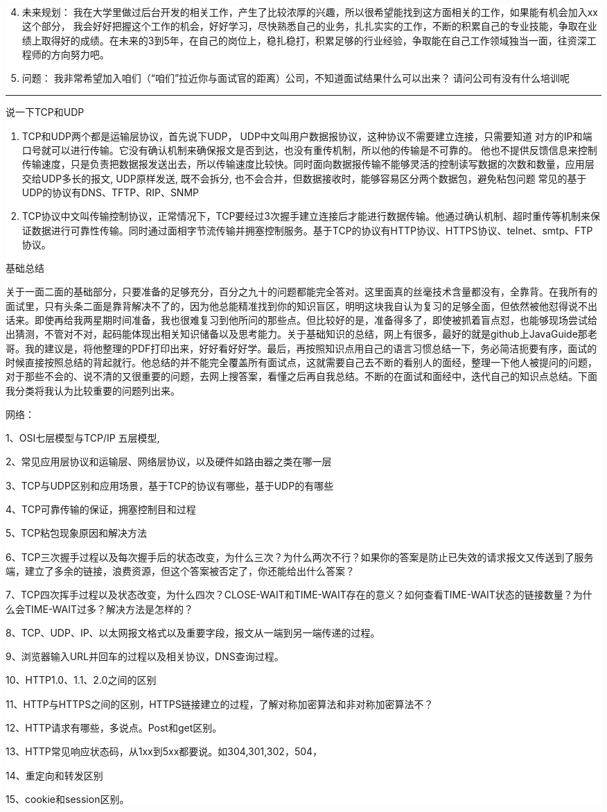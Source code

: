4. 未来规划：
    我在大学里做过后台开发的相关工作，产生了比较浓厚的兴趣，所以很希望能找到这方面相关的工作，如果能有机会加入xx这个部分，
    我会好好把握这个工作的机会，好好学习，尽快熟悉自己的业务，扎扎实实的工作，不断的积累自己的专业技能，争取在业绩上取得好的成绩。在未来的3到5年，在自己的岗位上，稳扎稳打，积累足够的行业经验，争取能在自己工作领域独当一面，往资深工程师的方向努力吧。

5. 问题：
    我非常希望加入咱们（“咱们”拉近你与面试官的距离）公司，不知道面试结果什么可以出来？
    请问公司有没有什么培训呢

--------------------------------

说一下TCP和UDP
1. TCP和UDP两个都是运输层协议，首先说下UDP， UDP中文叫用户数据报协议，这种协议不需要建立连接，只需要知道
    对方的IP和端口号就可以进行传输。它没有确认机制来确保报文是否到达，也没有重传机制，所以他的传输是不可靠的。
    他也不提供反馈信息来控制传输速度，只是负责把数据报发送出去，所以传输速度比较快。同时面向数据报传输不能够灵活的控制读写数据的次数和数量，应用层交给UDP多长的报文, UDP原样发送, 既不会拆分, 也不会合并，但数据接收时，能够容易区分两个数据包，避免粘包问题
    常见的基于UDP的协议有DNS、TFTP、RIP、SNMP

2. TCP协议中文叫传输控制协议，正常情况下，TCP要经过3次握手建立连接后才能进行数据传输。他通过确认机制、超时重传等机制来保证数据进行可靠性传输。同时通过面相字节流传输并拥塞控制服务。基于TCP的协议有HTTP协议、HTTPS协议、telnet、smtp、FTP协议。

基础总结

关于一面二面的基础部分，只要准备的足够充分，百分之九十的问题都能完全答对。这里面真的丝毫技术含量都没有，全靠背。在我所有的面试里，只有头条二面是靠背解决不了的，因为他总能精准找到你的知识盲区，明明这块我自认为复习的足够全面，但依然被他怼得说不出话来。即使再给我两星期时间准备，我也很难复习到他所问的那些点。但比较好的是，准备得多了，即使被抓着盲点怼，也能够现场尝试给出猜测，不管对不对，起码能体现出相关知识储备以及思考能力。关于基础知识的总结，网上有很多，最好的就是github上JavaGuide那老哥。我的建议是，将他整理的PDF打印出来，好好看好好学。最后，再按照知识点用自己的语言习惯总结一下，务必简洁扼要有序，面试的时候直接按照总结的背起就行。他总结的并不能完全覆盖所有面试点，这就需要自己去不断的看别人的面经，整理一下他人被提问的问题，对于那些不会的、说不清的又很重要的问题，去网上搜答案，看懂之后再自我总结。不断的在面试和面经中，迭代自己的知识点总结。下面我分类将我认为比较重要的问题列出来。

网络：

1、OSI七层模型与TCP/IP 五层模型,

2、常见应用层协议和运输层、网络层协议，以及硬件如路由器之类在哪一层

3、TCP与UDP区别和应用场景，基于TCP的协议有哪些，基于UDP的有哪些

4、TCP可靠传输的保证，拥塞控制目和过程

5、TCP粘包现象原因和解决方法

6、TCP三次握手过程以及每次握手后的状态改变，为什么三次？为什么两次不行？如果你的答案是防止已失效的请求报文又传送到了服务端，建立了多余的链接，浪费资源，但这个答案被否定了，你还能给出什么答案？

7、TCP四次挥手过程以及状态改变，为什么四次？CLOSE-WAIT和TIME-WAIT存在的意义？如何查看TIME-WAIT状态的链接数量？为什么会TIME-WAIT过多？解决方法是怎样的？

8、TCP、UDP、IP、以太网报文格式以及重要字段，报文从一端到另一端传递的过程。

9、浏览器输入URL并回车的过程以及相关协议，DNS查询过程。

10、HTTP1.0、1.1、2.0之间的区别

11、HTTP与HTTPS之间的区别，HTTPS链接建立的过程，了解对称加密算法和非对称加密算法不？


12、HTTP请求有哪些，多说点。Post和get区别。

13、HTTP常见响应状态码，从1xx到5xx都要说。如304,301,302，504，

14、重定向和转发区别

15、cookie和session区别。
